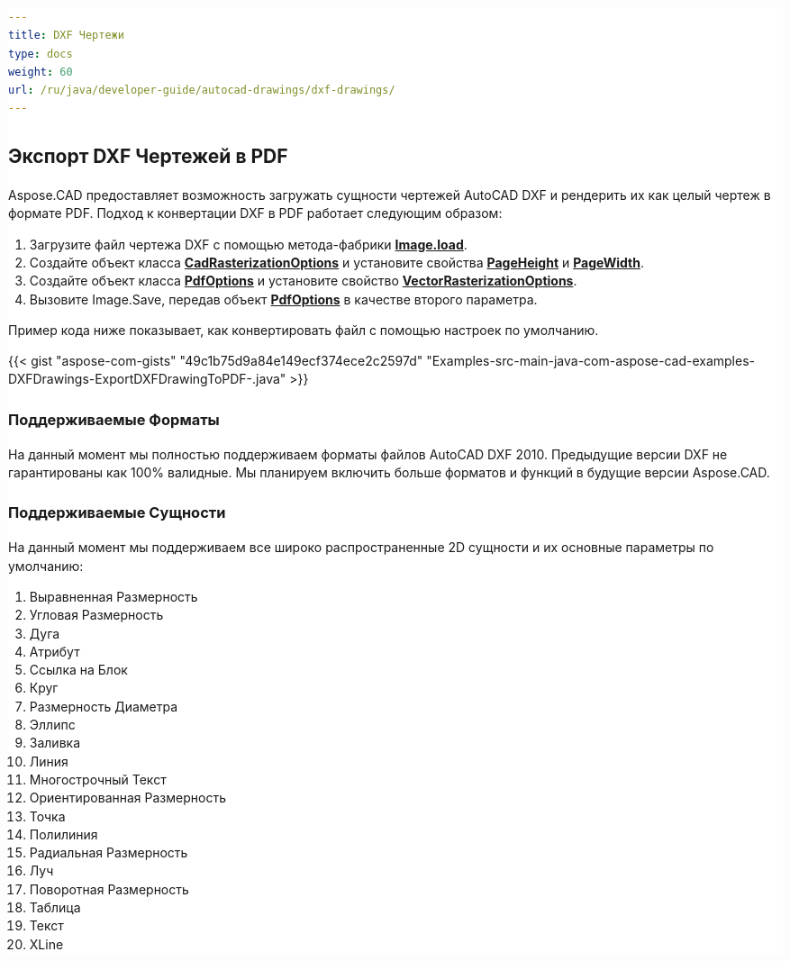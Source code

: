 ```yaml
---
title: DXF Чертежи
type: docs
weight: 60
url: /ru/java/developer-guide/autocad-drawings/dxf-drawings/
---
```


## **Экспорт DXF Чертежей в PDF**

Aspose.CAD предоставляет возможность загружать сущности чертежей AutoCAD DXF и рендерить их как целый чертеж в формате PDF. Подход к конвертации DXF в PDF работает следующим образом:

1. Загрузите файл чертежа DXF с помощью метода-фабрики [**Image.load**](https://reference.aspose.com/cad/java/com.aspose.cad/Image#load-java.io.InputStream-).
1. Создайте объект класса [**CadRasterizationOptions**](https://reference.aspose.com/cad/java/com.aspose.cad.imageoptions/CadRasterizationOptions) и установите свойства [**PageHeight**](https://reference.aspose.com/cad/java/com.aspose.cad.imageoptions/VectorRasterizationOptions#setPageHeight-float-) и [**PageWidth**](https://reference.aspose.com/cad/java/com.aspose.cad.imageoptions/VectorRasterizationOptions#setPageWidth-float-).
1. Создайте объект класса [**PdfOptions**](https://reference.aspose.com/cad/java/com.aspose.cad.imageoptions/PdfOptions) и установите свойство [**VectorRasterizationOptions**](https://reference.aspose.com/cad/java/com.aspose.cad.imageoptions/VectorRasterizationOptions).
1. Вызовите Image.Save, передав объект [**PdfOptions**](https://reference.aspose.com/cad/java/com.aspose.cad.imageoptions/PdfOptions) в качестве второго параметра.

Пример кода ниже показывает, как конвертировать файл с помощью настроек по умолчанию.

{{< gist "aspose-com-gists" "49c1b75d9a84e149ecf374ece2c2597d" "Examples-src-main-java-com-aspose-cad-examples-DXFDrawings-ExportDXFDrawingToPDF-.java" >}}

### **Поддерживаемые Форматы**

На данный момент мы полностью поддерживаем форматы файлов AutoCAD DXF 2010. Предыдущие версии DXF не гарантированы как 100% валидные. Мы планируем включить больше форматов и функций в будущие версии Aspose.CAD.

### **Поддерживаемые Сущности**

На данный момент мы поддерживаем все широко распространенные 2D сущности и их основные параметры по умолчанию:

1. Выравненная Размерность
1. Угловая Размерность
1. Дуга
1. Атрибут
1. Ссылка на Блок
1. Круг
1. Размерность Диаметра
1. Эллипс
1. Заливка
1. Линия
1. Многострочный Текст
1. Ориентированная Размерность
1. Точка
1. Полилиния
1. Радиальная Размерность
1. Луч
1. Поворотная Размерность
1. Таблица
1. Текст
1. XLine
